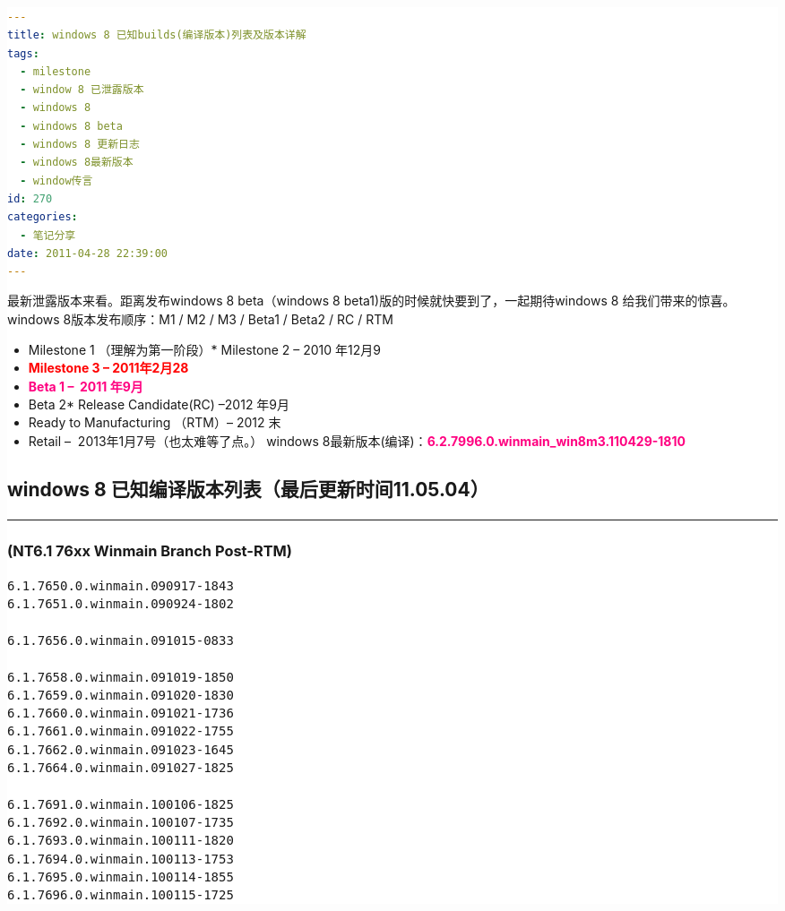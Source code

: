 ```yaml
---
title: windows 8 已知builds(编译版本)列表及版本详解
tags:
  - milestone
  - window 8 已泄露版本
  - windows 8
  - windows 8 beta
  - windows 8 更新日志
  - windows 8最新版本
  - window传言
id: 270
categories:
  - 笔记分享
date: 2011-04-28 22:39:00
---
```


最新泄露版本来看。距离发布windows 8 beta（windows 8 beta1)版的时候就快要到了，一起期待windows 8 给我们带来的惊喜。 windows 8版本发布顺序：M1 / M2 / M3 / Beta1 / Beta2 / RC / RTM   

*   Milestone 1 （理解为第一阶段）*   Milestone 2 – 2010 年12月9
*   **<font color="#ff0000"></font><font color="#ff0000">Milestone 3 – <strong>2011**年2月28</font> </strong>
*   <font color="#ff0080">**Beta 1 –&#160; 2011 年9月**</font>&#160;
*   Beta 2*   Release Candidate(RC) –2012 年9月
*   Ready to Manufacturing （RTM）– 2012 末
*   Retail –&#160; 2013年1月7号（也太难等了点。） windows 8最新版本(编译)：**<font color="#ff0080">6.2.7996.0.winmain_win8m3.110429-1810</font>**   

## windows 8 已知编译版本列表（最后更新时间11.05.04）

* * *

### (NT6.1 76xx Winmain Branch Post-RTM) 
  <pre>6.1.7650.0.winmain.090917-1843 
6.1.7651.0.winmain.090924-1802 

6.1.7656.0.winmain.091015-0833 

6.1.7658.0.winmain.091019-1850  
6.1.7659.0.winmain.091020-1830  
6.1.7660.0.winmain.091021-1736  
6.1.7661.0.winmain.091022-1755 
6.1.7662.0.winmain.091023-1645  
6.1.7664.0.winmain.091027-1825  

6.1.7691.0.winmain.100106-1825 
6.1.7692.0.winmain.100107-1735 
6.1.7693.0.winmain.100111-1820 
6.1.7694.0.winmain.100113-1753 
6.1.7695.0.winmain.100114-1855 
6.1.7696.0.winmain.100115-1725 </pre>
